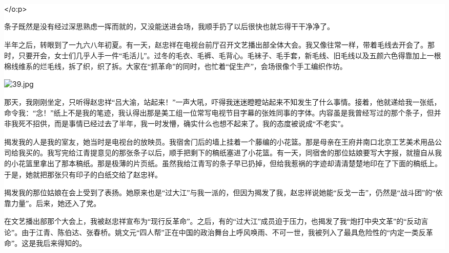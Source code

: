   </o:p>
 </p>
 <p class="MsoNormal">
  <span lang="ZH-CN" style="font-family:宋体;mso-ascii-font-family:
Calibri;mso-ascii-theme-font:minor-latin;mso-fareast-font-family:宋体;mso-fareast-theme-font:
minor-fareast">
   条子既然是没有经过深思熟虑一挥而就的，又没能送进会场，我顺手扔了以后很快也就忘得干干净净了。
  </span>
  <o:p>
  </o:p>
 </p>
 <p class="MsoNormal">
  <span lang="ZH-CN" style="font-family:宋体;mso-ascii-font-family:
Calibri;mso-ascii-theme-font:minor-latin;mso-fareast-font-family:宋体;mso-fareast-theme-font:
minor-fareast">
   半年之后，转眼到了一九六八年初夏。有一天，赵忠祥在电视台前厅召开文艺播出部全体大会。我又像往常一样，带着毛线去开会了。那时，只要开会，女士们几乎人手一件“毛活儿”。过冬的毛衣、毛裤、毛背心。毛袜子、毛手套，新毛线、旧毛线以及五颜六色得靠加上一根棉线维系的烂毛线，拆了织，织了拆。大家在“抓革命”的同时，也忙着“促生产”，会场很像个手工编织作坊。
  </span>
  <o:p>
  </o:p>
 </p>
 <p class="MsoNormal">
  <img alt="39.jpg" border="0" height="334" src="http://mjlsh.usc.cuhk.edu.hk/medias/contents/3429/39.jpg" width="550"/>
  <o:p>
  </o:p>
 </p>
 <p class="MsoNormal">
  <span lang="ZH-CN" style="font-family:宋体;mso-ascii-font-family:
Calibri;mso-ascii-theme-font:minor-latin;mso-fareast-font-family:宋体;mso-fareast-theme-font:
minor-fareast">
   那天，我刚刚坐定，只听得赵忠祥“吕大渝，站起来！”一声大吼，吓得我迷迷瞪瞪站起来不知发生了什么事情。接着，他就递给我一张纸，命令我：“念！”纸上不是我的笔迹，我认得出那是美工组一位常写电视节目字幕的张姓同事的字体。内容虽是我曾经写过的那个条子，但并非我死不招供，而是事情已经过去了半年，我一时发懵，确实什么也想不起来了。我的态度被说成“不老实”。
  </span>
  <o:p>
  </o:p>
 </p>
 <p class="MsoNormal">
  <span lang="ZH-CN" style="font-family:宋体;mso-ascii-font-family:
Calibri;mso-ascii-theme-font:minor-latin;mso-fareast-font-family:宋体;mso-fareast-theme-font:
minor-fareast">
   揭发我的人是我的室友，她当时是电视台的放映员。我宿舍门后的墙上挂着一个藤编的小花篮。那是母亲在王府井南口北京工艺美术用品公司给我买的。我写完给江青提意见的那张条子以后，顺手把剩下的稿纸塞进了小花篮。有一天，同宿舍的那位姑娘要写大字报，就擅自从我的小花篮里拿出了那本稿纸。那是极薄的片页纸。虽然我给江青写的条子早已扔掉，但给我惹祸的字迹却清清楚楚地印在了下面的稿纸上。于是，她就把那张只有印子的白纸交给了赵忠祥。
  </span>
  <o:p>
  </o:p>
 </p>
 <p class="MsoNormal">
  <span lang="ZH-CN" style="font-family:宋体;mso-ascii-font-family:
Calibri;mso-ascii-theme-font:minor-latin;mso-fareast-font-family:宋体;mso-fareast-theme-font:
minor-fareast">
   揭发我的那位姑娘在会上受到了表扬。她原来也是“过大江”与我一派的，但因为揭发了我，赵忠祥说她能“反戈一击”，仍然是“战斗团”的“依靠力量”。后来，她还入了党。
  </span>
  <o:p>
  </o:p>
 </p>
 <p class="MsoNormal">
  <span lang="ZH-CN" style="font-family:宋体;mso-ascii-font-family:
Calibri;mso-ascii-theme-font:minor-latin;mso-fareast-font-family:宋体;mso-fareast-theme-font:
minor-fareast">
   在文艺播出部那个大会上，我被赵忠祥宣布为“现行反革命”。之后，有的“过大江”成员迫于压力，也揭发了我“炮打中央文革”的“反动言论”。由于江青、陈伯达、张春桥。姚文元“四人帮”正在中国的政治舞台上呼风唤雨、不可一世，我被列入了最具危险性的“内定一类反革命”。这是我后来得知的。
  </span>